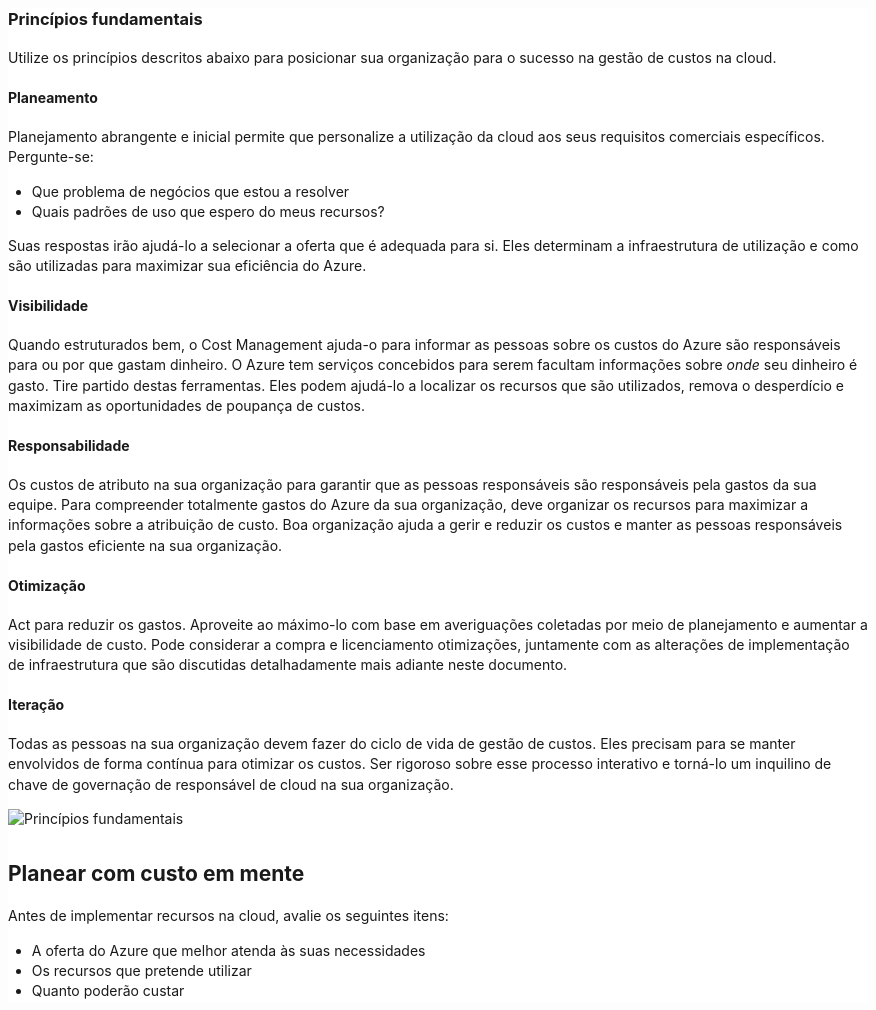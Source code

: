 ### <a name="key-principles"></a>Princípios fundamentais

Utilize os princípios descritos abaixo para posicionar sua organização para o sucesso na gestão de custos na cloud.

#### <a name="planning"></a>Planeamento

Planejamento abrangente e inicial permite que personalize a utilização da cloud aos seus requisitos comerciais específicos. Pergunte-se:

- Que problema de negócios que estou a resolver
- Quais padrões de uso que espero do meus recursos?

Suas respostas irão ajudá-lo a selecionar a oferta que é adequada para si. Eles determinam a infraestrutura de utilização e como são utilizadas para maximizar sua eficiência do Azure.

#### <a name="visibility"></a>Visibilidade

Quando estruturados bem, o Cost Management ajuda-o para informar as pessoas sobre os custos do Azure são responsáveis para ou por que gastam dinheiro. O Azure tem serviços concebidos para serem facultam informações sobre *onde* seu dinheiro é gasto. Tire partido destas ferramentas. Eles podem ajudá-lo a localizar os recursos que são utilizados, remova o desperdício e maximizam as oportunidades de poupança de custos.

#### <a name="accountability"></a>Responsabilidade

Os custos de atributo na sua organização para garantir que as pessoas responsáveis são responsáveis pela gastos da sua equipe. Para compreender totalmente gastos do Azure da sua organização, deve organizar os recursos para maximizar a informações sobre a atribuição de custo. Boa organização ajuda a gerir e reduzir os custos e manter as pessoas responsáveis pela gastos eficiente na sua organização.

#### <a name="optimization"></a>Otimização

Act para reduzir os gastos. Aproveite ao máximo-lo com base em averiguações coletadas por meio de planejamento e aumentar a visibilidade de custo. Pode considerar a compra e licenciamento otimizações, juntamente com as alterações de implementação de infraestrutura que são discutidas detalhadamente mais adiante neste documento.

#### <a name="iteration"></a>Iteração

Todas as pessoas na sua organização devem fazer do ciclo de vida de gestão de custos. Eles precisam para se manter envolvidos de forma contínua para otimizar os custos. Ser rigoroso sobre esse processo interativo e torná-lo um inquilino de chave de governação de responsável de cloud na sua organização.

![Princípios fundamentais](./media/cost-mgt-best-practices/principles.png)

## <a name="plan-with-cost-in-mind"></a>Planear com custo em mente

Antes de implementar recursos na cloud, avalie os seguintes itens:

- A oferta do Azure que melhor atenda às suas necessidades
- Os recursos que pretende utilizar
- Quanto poderão custar
